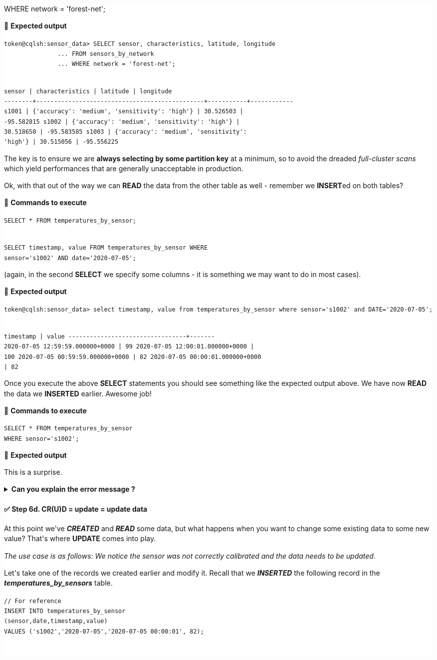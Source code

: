 WHERE network = 'forest-net';
</code></pre>
<p>📗 <strong>Expected output</strong></p>
<pre><code>token@cqlsh:sensor_data&gt; SELECT sensor, characteristics, latitude, longitude
               ... FROM sensors_by_network
               ... WHERE network = 'forest-net';

 sensor | characteristics                               | latitude  | longitude
--------+-----------------------------------------------+-----------+------------
  s1001 | {'accuracy': 'medium', 'sensitivity': 'high'} | 30.526503 | -95.582815
  s1002 | {'accuracy': 'medium', 'sensitivity': 'high'} | 30.518650 | -95.583585
  s1003 | {'accuracy': 'medium', 'sensitivity': 'high'} | 30.515056 | -95.556225
</code></pre>
<p>The key is to ensure we are <strong>always selecting by some partition key</strong> at a minimum, so to avoid the dreaded <em>full-cluster scans</em> which yield performances that are generally unacceptable in production.</p>
<p>Ok, with that out of the way we can <strong>READ</strong> the data from the other table as well - remember we <strong>INSERT</strong>ed on both tables?</p>
<p>📘 <strong>Commands to execute</strong></p>
<pre lang="sql"><code>SELECT * FROM temperatures_by_sensor;

SELECT timestamp, value 
FROM temperatures_by_sensor
WHERE sensor='s1002' 
AND date='2020-07-05';
</code></pre>
<p>(again, in the second <strong>SELECT</strong> we specify some columns - it is something we may want to do in most cases).</p>
<p>📗 <strong>Expected output</strong></p>
<pre><code>token@cqlsh:sensor_data&gt; select timestamp, value from temperatures_by_sensor where sensor='s1002' and DATE='2020-07-05';

 timestamp                       | value
---------------------------------+-------
 2020-07-05 12:59:59.000000+0000 |    99
 2020-07-05 12:00:01.000000+0000 |   100
 2020-07-05 00:59:59.000000+0000 |    82
 2020-07-05 00:00:01.000000+0000 |    82
</code></pre>
<p>Once you execute the above <strong>SELECT</strong> statements you should see something like the expected output above. We have now <strong>READ</strong> the data we <strong>INSERTED</strong> earlier. Awesome job!</p>
<p>📘 <strong>Commands to execute</strong></p>
<pre lang="sql"><code>SELECT * FROM temperatures_by_sensor
WHERE sensor='s1002';
</code></pre>
<p>📗 <strong>Expected output</strong></p>
<p>This is a surprise.</p>
<p/>
<details><summary><b> Can you explain the error message ?</b></summary></details>
<p/>
<h4><a class="anchor" aria-hidden="true" id="step-6d-cr-u-d-update-update-data"> </a>✅ Step 6d. CR(U)D = update = update data</h4>
<p>At this point we've <strong><em>CREATED</em></strong> and <strong><em>READ</em></strong> some data, but what happens when you want to change some existing data to some new value? That's where <strong>UPDATE</strong> comes into play.</p>
<p><em>The use case is as follows: We notice the sensor was not correctly calibrated and the data needs to be updated.</em></p>
<p>Let's take one of the records we created earlier and modify it. Recall that we <strong><em>INSERTED</em></strong> the following record in the <strong><em>temperatures_by_sensors</em></strong> table.</p>
<pre lang="sql"><code>// For reference
INSERT INTO temperatures_by_sensor 
(sensor,date,timestamp,value)
VALUES ('s1002','2020-07-05','2020-07-05 00:00:01', 82);